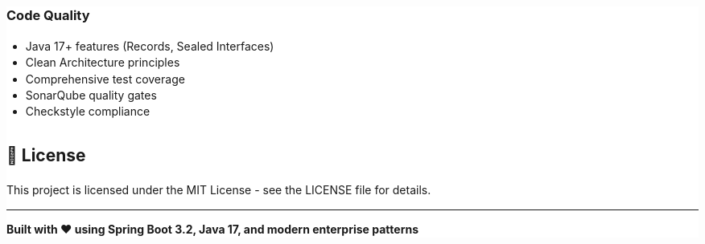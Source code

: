 ### Code Quality
- Java 17+ features (Records, Sealed Interfaces)
- Clean Architecture principles
- Comprehensive test coverage
- SonarQube quality gates
- Checkstyle compliance

## 📄 License

This project is licensed under the MIT License - see the LICENSE file for details.

---

**Built with ❤️ using Spring Boot 3.2, Java 17, and modern enterprise patterns**